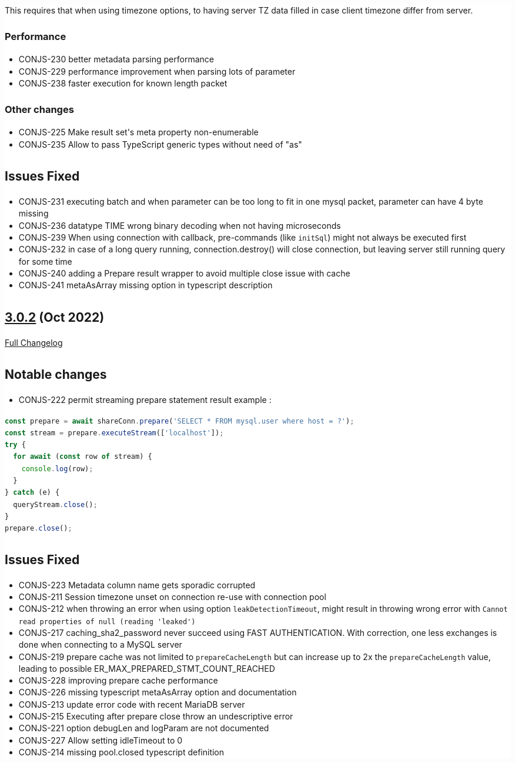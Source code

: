 This requires that when using timezone options, to having server TZ data filled in case client timezone differ from server.

### Performance
* CONJS-230 better metadata parsing performance
* CONJS-229 performance improvement when parsing lots of parameter
* CONJS-238 faster execution for known length packet

### Other changes
* CONJS-225 Make result set's meta property non-enumerable
* CONJS-235 Allow to pass TypeScript generic types without need of "as"

## Issues Fixed
* CONJS-231 executing batch and when parameter can be too long to fit in one mysql packet, parameter can have 4 byte missing 
* CONJS-236 datatype TIME wrong binary decoding when not having microseconds
* CONJS-239 When using connection with callback, pre-commands (like `initSql`) might not always be executed first
* CONJS-232 in case of a long query running, connection.destroy() will close connection, but leaving server still running query for some time
* CONJS-240 adding a Prepare result wrapper to avoid multiple close issue with cache
* CONJS-241 metaAsArray missing option in typescript description


## [3.0.2](https://github.com/mariadb-corporation/mariadb-connector-nodejs/tree/3.0.2) (Oct 2022)
[Full Changelog](https://github.com/mariadb-corporation/mariadb-connector-nodejs/compare/3.0.1...3.0.2)

## Notable changes
* CONJS-222	permit streaming prepare statement result
example : 
```javascript
const prepare = await shareConn.prepare('SELECT * FROM mysql.user where host = ?');
const stream = prepare.executeStream(['localhost']);    
try {
  for await (const row of stream) {
    console.log(row);
  }
} catch (e) {
  queryStream.close();
}
prepare.close();
```

## Issues Fixed
* CONJS-223	Metadata column name gets sporadic corrupted
* CONJS-211	Session timezone unset on connection re-use with connection pool
* CONJS-212	when throwing an error when using option `leakDetectionTimeout`, might result in throwing wrong error with `Cannot read properties of null (reading 'leaked')`
* CONJS-217	caching_sha2_password never succeed using FAST AUTHENTICATION. With correction, one less exchanges is done when connecting to a MySQL server
* CONJS-219	prepare cache was not limited to `prepareCacheLength` but can increase up to 2x the `prepareCacheLength` value, leading to possible ER_MAX_PREPARED_STMT_COUNT_REACHED
* CONJS-228	improving prepare cache performance
* CONJS-226	missing typescript metaAsArray option and documentation
* CONJS-213	update error code with recent MariaDB server
* CONJS-215	Executing after prepare close throw an undescriptive error
* CONJS-221	option debugLen and logParam are not documented
* CONJS-227	Allow setting idleTimeout to 0
* CONJS-214	missing pool.closed typescript definition